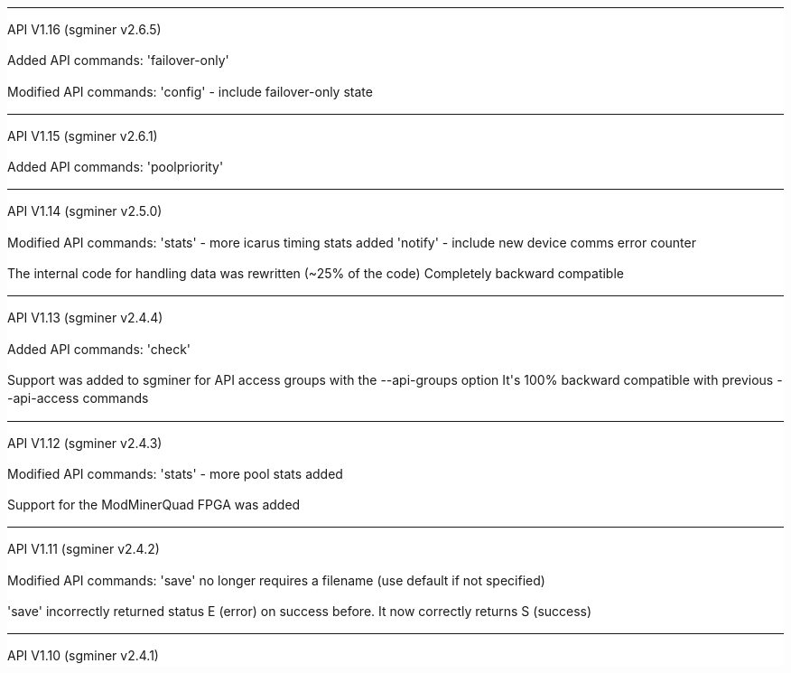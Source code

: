 ----------

API V1.16 (sgminer v2.6.5)

Added API commands:
 'failover-only'

Modified API commands:
 'config' - include failover-only state

----------

API V1.15 (sgminer v2.6.1)

Added API commands:
 'poolpriority'

----------

API V1.14 (sgminer v2.5.0)

Modified API commands:
 'stats' - more icarus timing stats added
 'notify' - include new device comms error counter

The internal code for handling data was rewritten (~25% of the code)
Completely backward compatible

----------

API V1.13 (sgminer v2.4.4)

Added API commands:
 'check'

Support was added to sgminer for API access groups with the --api-groups option
It's 100% backward compatible with previous --api-access commands

----------

API V1.12 (sgminer v2.4.3)

Modified API commands:
 'stats' - more pool stats added

Support for the ModMinerQuad FPGA was added

----------

API V1.11 (sgminer v2.4.2)

Modified API commands:
 'save' no longer requires a filename (use default if not specified)

'save' incorrectly returned status E (error) on success before.
It now correctly returns S (success)

----------

API V1.10 (sgminer v2.4.1)
